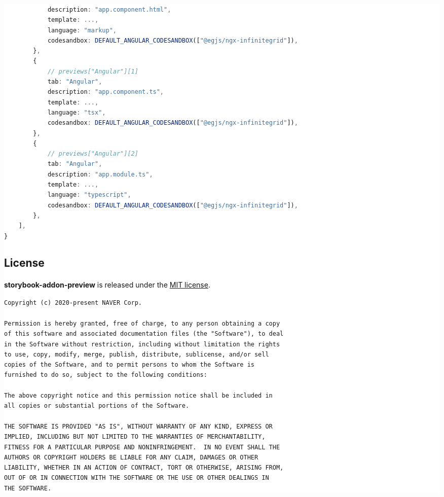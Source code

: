 ```ts
            description: "app.component.html",
            template: ...,
            language: "markup",
            codesandbox: DEFAULT_ANGULAR_CODESANDBOX(["@egjs/ngx-infinitegrid"]),
        },
        {
            // previews["Angular"][1]
            tab: "Angular",
            description: "app.component.ts",
            template: ...,
            language: "tsx",
            codesandbox: DEFAULT_ANGULAR_CODESANDBOX(["@egjs/ngx-infinitegrid"]),
        },
        {
            // previews["Angular"][2]
            tab: "Angular",
            description: "app.module.ts",
            template: ...,
            language: "typescript",
            codesandbox: DEFAULT_ANGULAR_CODESANDBOX(["@egjs/ngx-infinitegrid"]),
        },
    ],
}
```





## License
**storybook-addon-preview** is released under the [MIT license](https://raw.githubusercontent.com/naver/egjs/master/LICENSE.txt).


```
Copyright (c) 2020-present NAVER Corp.

Permission is hereby granted, free of charge, to any person obtaining a copy
of this software and associated documentation files (the "Software"), to deal
in the Software without restriction, including without limitation the rights
to use, copy, modify, merge, publish, distribute, sublicense, and/or sell
copies of the Software, and to permit persons to whom the Software is
furnished to do so, subject to the following conditions:

The above copyright notice and this permission notice shall be included in
all copies or substantial portions of the Software.

THE SOFTWARE IS PROVIDED "AS IS", WITHOUT WARRANTY OF ANY KIND, EXPRESS OR
IMPLIED, INCLUDING BUT NOT LIMITED TO THE WARRANTIES OF MERCHANTABILITY,
FITNESS FOR A PARTICULAR PURPOSE AND NONINFRINGEMENT.  IN NO EVENT SHALL THE
AUTHORS OR COPYRIGHT HOLDERS BE LIABLE FOR ANY CLAIM, DAMAGES OR OTHER
LIABILITY, WHETHER IN AN ACTION OF CONTRACT, TORT OR OTHERWISE, ARISING FROM,
OUT OF OR IN CONNECTION WITH THE SOFTWARE OR THE USE OR OTHER DEALINGS IN
THE SOFTWARE.
```
